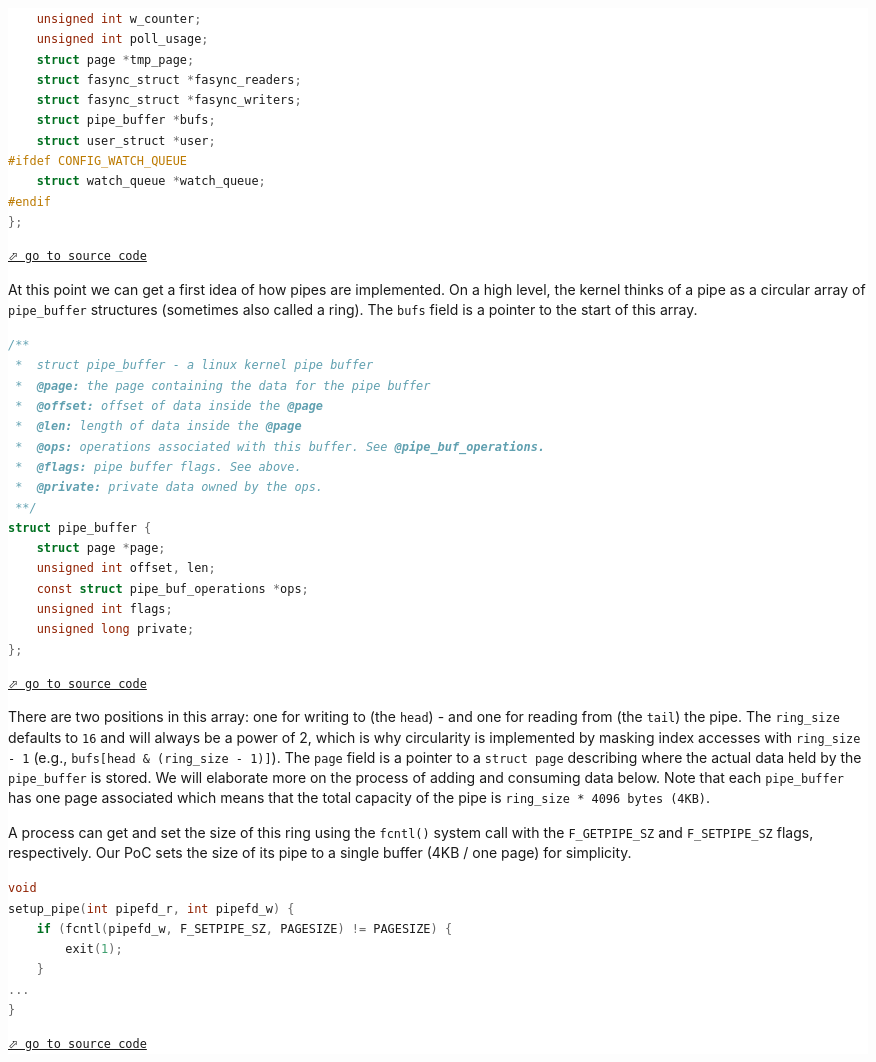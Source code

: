 ```c
	unsigned int w_counter;
	unsigned int poll_usage;
	struct page *tmp_page;
	struct fasync_struct *fasync_readers;
	struct fasync_struct *fasync_writers;
	struct pipe_buffer *bufs;
	struct user_struct *user;
#ifdef CONFIG_WATCH_QUEUE
	struct watch_queue *watch_queue;
#endif
};
```
[`⬀ go to source code`](https://elixir.bootlin.com/linux/v5.17.9/source/include/linux/pipe_fs_i.h#L58)

At this point we can get a first idea of how pipes are implemented. On a high level, the kernel thinks of a pipe as a circular array of `pipe_buffer` structures (sometimes also called a ring). The `bufs` field is a pointer to the start of this array.

```c
/**
 *	struct pipe_buffer - a linux kernel pipe buffer
 *	@page: the page containing the data for the pipe buffer
 *	@offset: offset of data inside the @page
 *	@len: length of data inside the @page
 *	@ops: operations associated with this buffer. See @pipe_buf_operations.
 *	@flags: pipe buffer flags. See above.
 *	@private: private data owned by the ops.
 **/
struct pipe_buffer {
	struct page *page;
	unsigned int offset, len;
	const struct pipe_buf_operations *ops;
	unsigned int flags;                       
	unsigned long private;
};
```
[`⬀ go to source code`](https://elixir.bootlin.com/linux/v5.17.9/source/include/linux/pipe_fs_i.h#L26)

There are two positions in this array: one for writing to (the `head`) - and one for reading from (the `tail`) the pipe. The `ring_size` defaults to `16` and will always be a power of 2, which is why circularity is implemented by masking index accesses with `ring_size - 1` (e.g., `bufs[head & (ring_size - 1)]`). The `page` field is a pointer to a `struct page` describing where the actual data held by the `pipe_buffer` is stored. We will elaborate more on the process of adding and consuming data below. Note that each `pipe_buffer` has one page associated which means that the total capacity of the pipe is `ring_size * 4096 bytes (4KB)`.

A process can get and set the size of this ring using the `fcntl()` system call with the `F_GETPIPE_SZ` and `F_SETPIPE_SZ` flags, respectively. Our PoC sets the size of its pipe to a single buffer (4KB / one page) for simplicity.

```c
void
setup_pipe(int pipefd_r, int pipefd_w) {
    if (fcntl(pipefd_w, F_SETPIPE_SZ, PAGESIZE) != PAGESIZE) {
        exit(1);
    }
...
}
```
[`⬀ go to source code`](https://github.com/vobst/lkd-cve/blob/main/lkd_examples/dirtypipe/poc.c#L48)


[comment]: (https://asciiflow.com/#/share/eJzlV81q4zAQfhWh41LCdg9lG8ht2VNpoJdlwSDcWOoKXNvICv2HUnrcQw%2Bhu89S8jR5kpXiPzmxZEVR0oUaJXY8QvPNN%2FNJkzuYhJcYDpNpHB%2FAOLzBDA7hXQCvAzg8%2Fnp0EMAb8fTl%2BFA8cXzNxY8Agr1fi9nvxezRabwEQbIrUHMvo1jp9W0xe8o5m044yGiG0fmUEMzES7sAfKGpMBld%2FHkW3ypYmqSR%2FCZpFZD4PA0Gg7UlesNpIXl9A40nQmO8OlW3hMEKVIhZeIHBCJwKAWwE0ejfBto6N6vQdOx9lzREOJ%2FQjKcM8PBcoUWB1u3BB2tzVzHO98HsLxxGIqWf9fC7ZCah0UQUWVTPVsvuE2mBI0XFbyG7rfjvKg0ZgN9NoARqmxNzUDyksTkrXVKUQTXBLmevxq5m5VLmZATAGJ19G5%2Be%2FAT3y%2BkNPJfIt8rIOk4d%2BG4fbdzykKiqtyjAFkxGkwuU01vJweFRF0znIUKRciERYuWKBDEpNKAhtXJt3IU662ZD5stXih8r5muTT6nUwFpRtwLq3fedN9eXJkdXdY6uGOXYmCPT5SE%2FFj1NnzJ2kiGKJCL9%2BoVrATjfFgIwnOX9e1szLHohbb60NCsGq27IrCWjSauN8m5QBjBxaIvAbScq756qT641cxX4X%2Bt%2FAkZTowCSZsbgrP35aIe6yK91uP%2Fhh2ugPQ1qUbc1jdIMs5DTNMnX17PPR9kIjdGPM6UPcivovkCdUTqYTDp2xrHpH6U%2BmysOj8PkRrZtSHQFopEbFcdy1ci54Ha4vHPnhmHZGhVElDxUzdL%2BMNjO2yUGv3pyw2A7b5cY8iymk6oIRkAWBlpuyarhA%2FDwP9TDO5z38AE%2B%2FAPppUGL)